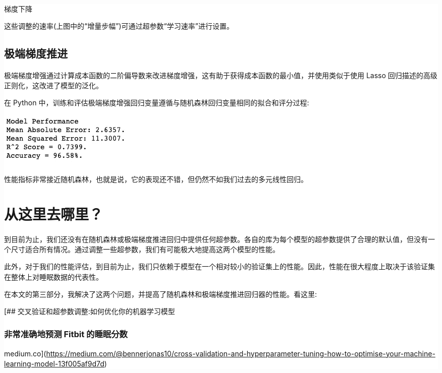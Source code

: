 梯度下降

这些调整的速率(上图中的“增量步幅”)可通过超参数“学习速率”进行设置。

## 极端梯度推进

极端梯度增强通过计算成本函数的二阶偏导数来改进梯度增强，这有助于获得成本函数的最小值，并使用类似于使用 Lasso 回归描述的高级正则化，这改进了模型的泛化。

在 Python 中，训练和评估极端梯度增强回归变量遵循与随机森林回归变量相同的拟合和评分过程:

![](img/4e2713b27fe8ebc663e7843077ff3b64.png)

性能指标非常接近随机森林，也就是说，它的表现还不错，但仍然不如我们过去的多元线性回归。

# 从这里去哪里？

到目前为止，我们还没有在随机森林或极端梯度推进回归中提供任何超参数。各自的库为每个模型的超参数提供了合理的默认值，但没有一个尺寸适合所有情况。通过调整一些超参数，我们有可能极大地提高这两个模型的性能。

此外，对于我们的性能评估，到目前为止，我们只依赖于模型在一个相对较小的验证集上的性能。因此，性能在很大程度上取决于该验证集在整体上对睡眠数据的代表性。

在本文的第三部分，我解决了这两个问题，并提高了随机森林和极端梯度推进回归器的性能。看这里:

[](https://medium.com/@bennerjonas10/cross-validation-and-hyperparameter-tuning-how-to-optimise-your-machine-learning-model-13f005af9d7d) [## 交叉验证和超参数调整:如何优化你的机器学习模型

### 非常准确地预测 Fitbit 的睡眠分数

medium.co](https://medium.com/@bennerjonas10/cross-validation-and-hyperparameter-tuning-how-to-optimise-your-machine-learning-model-13f005af9d7d)